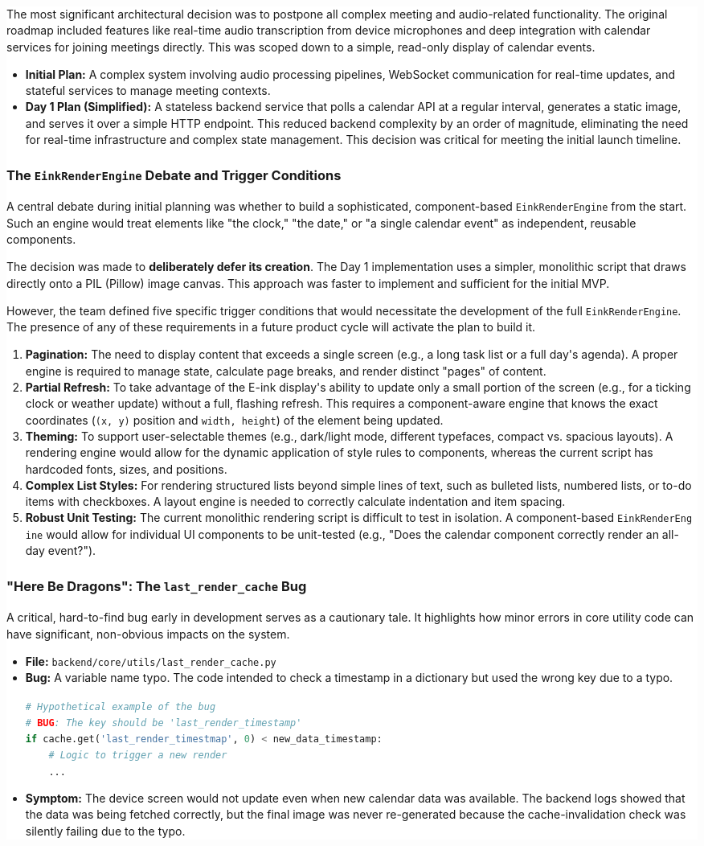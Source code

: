The most significant architectural decision was to postpone all complex meeting and audio-related functionality. The original roadmap included features like real-time audio transcription from device microphones and deep integration with calendar services for joining meetings directly. This was scoped down to a simple, read-only display of calendar events.

*   **Initial Plan:** A complex system involving audio processing pipelines, WebSocket communication for real-time updates, and stateful services to manage meeting contexts.
*   **Day 1 Plan (Simplified):** A stateless backend service that polls a calendar API at a regular interval, generates a static image, and serves it over a simple HTTP endpoint. This reduced backend complexity by an order of magnitude, eliminating the need for real-time infrastructure and complex state management. This decision was critical for meeting the initial launch timeline.

### The `EinkRenderEngine` Debate and Trigger Conditions

A central debate during initial planning was whether to build a sophisticated, component-based `EinkRenderEngine` from the start. Such an engine would treat elements like "the clock," "the date," or "a single calendar event" as independent, reusable components.

The decision was made to **deliberately defer its creation**. The Day 1 implementation uses a simpler, monolithic script that draws directly onto a PIL (Pillow) image canvas. This approach was faster to implement and sufficient for the initial MVP.

However, the team defined five specific trigger conditions that would necessitate the development of the full `EinkRenderEngine`. The presence of any of these requirements in a future product cycle will activate the plan to build it.

1.  **Pagination:** The need to display content that exceeds a single screen (e.g., a long task list or a full day's agenda). A proper engine is required to manage state, calculate page breaks, and render distinct "pages" of content.
2.  **Partial Refresh:** To take advantage of the E-ink display's ability to update only a small portion of the screen (e.g., for a ticking clock or weather update) without a full, flashing refresh. This requires a component-aware engine that knows the exact coordinates (`(x, y)` position and `width, height`) of the element being updated.
3.  **Theming:** To support user-selectable themes (e.g., dark/light mode, different typefaces, compact vs. spacious layouts). A rendering engine would allow for the dynamic application of style rules to components, whereas the current script has hardcoded fonts, sizes, and positions.
4.  **Complex List Styles:** For rendering structured lists beyond simple lines of text, such as bulleted lists, numbered lists, or to-do items with checkboxes. A layout engine is needed to correctly calculate indentation and item spacing.
5.  **Robust Unit Testing:** The current monolithic rendering script is difficult to test in isolation. A component-based `EinkRenderEngine` would allow for individual UI components to be unit-tested (e.g., "Does the calendar component correctly render an all-day event?").

### "Here Be Dragons": The `last_render_cache` Bug

A critical, hard-to-find bug early in development serves as a cautionary tale. It highlights how minor errors in core utility code can have significant, non-obvious impacts on the system.

*   **File:** `backend/core/utils/last_render_cache.py`
*   **Bug:** A variable name typo. The code intended to check a timestamp in a dictionary but used the wrong key due to a typo.
    ```python
    # Hypothetical example of the bug
    # BUG: The key should be 'last_render_timestamp'
    if cache.get('last_render_timestmap', 0) < new_data_timestamp:
        # Logic to trigger a new render
        ...
    ```
*   **Symptom:** The device screen would not update even when new calendar data was available. The backend logs showed that the data was being fetched correctly, but the final image was never re-generated because the cache-invalidation check was silently failing due to the typo.